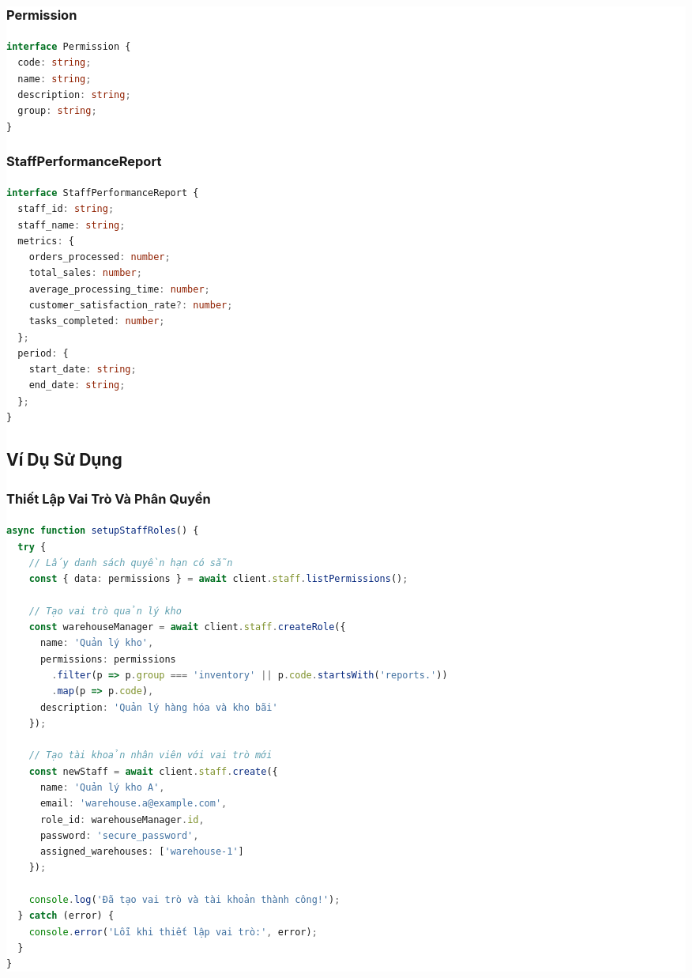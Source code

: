 ### Permission

```typescript
interface Permission {
  code: string;
  name: string;
  description: string;
  group: string;
}
```

### StaffPerformanceReport

```typescript
interface StaffPerformanceReport {
  staff_id: string;
  staff_name: string;
  metrics: {
    orders_processed: number;
    total_sales: number;
    average_processing_time: number;
    customer_satisfaction_rate?: number;
    tasks_completed: number;
  };
  period: {
    start_date: string;
    end_date: string;
  };
}
```

## Ví Dụ Sử Dụng

### Thiết Lập Vai Trò Và Phân Quyền

```typescript
async function setupStaffRoles() {
  try {
    // Lấy danh sách quyền hạn có sẵn
    const { data: permissions } = await client.staff.listPermissions();

    // Tạo vai trò quản lý kho
    const warehouseManager = await client.staff.createRole({
      name: 'Quản lý kho',
      permissions: permissions
        .filter(p => p.group === 'inventory' || p.code.startsWith('reports.'))
        .map(p => p.code),
      description: 'Quản lý hàng hóa và kho bãi'
    });

    // Tạo tài khoản nhân viên với vai trò mới
    const newStaff = await client.staff.create({
      name: 'Quản lý kho A',
      email: 'warehouse.a@example.com',
      role_id: warehouseManager.id,
      password: 'secure_password',
      assigned_warehouses: ['warehouse-1']
    });

    console.log('Đã tạo vai trò và tài khoản thành công!');
  } catch (error) {
    console.error('Lỗi khi thiết lập vai trò:', error);
  }
}
```